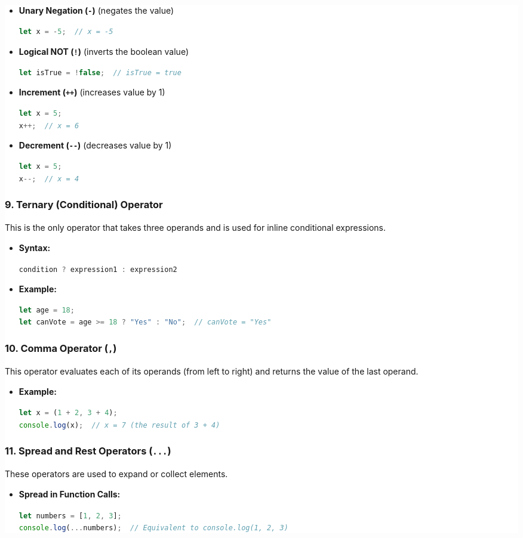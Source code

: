    - **Unary Negation (`-`)** (negates the value)
     ```javascript
     let x = -5;  // x = -5
     ```

   - **Logical NOT (`!`)** (inverts the boolean value)
     ```javascript
     let isTrue = !false;  // isTrue = true
     ```

   - **Increment (`++`)** (increases value by 1)
     ```javascript
     let x = 5;
     x++;  // x = 6
     ```

   - **Decrement (`--`)** (decreases value by 1)
     ```javascript
     let x = 5;
     x--;  // x = 4
     ```

### 9. **Ternary (Conditional) Operator**
   This is the only operator that takes three operands and is used for inline conditional expressions.

   - **Syntax:**
     ```javascript
     condition ? expression1 : expression2
     ```
   - **Example:**
     ```javascript
     let age = 18;
     let canVote = age >= 18 ? "Yes" : "No";  // canVote = "Yes"
     ```

### 10. **Comma Operator (`,`)**
   This operator evaluates each of its operands (from left to right) and returns the value of the last operand.

   - **Example:**
     ```javascript
     let x = (1 + 2, 3 + 4);
     console.log(x);  // x = 7 (the result of 3 + 4)
     ```

### 11. **Spread and Rest Operators (`...`)**
   These operators are used to expand or collect elements.

   - **Spread in Function Calls:**
     ```javascript
     let numbers = [1, 2, 3];
     console.log(...numbers);  // Equivalent to console.log(1, 2, 3)
     ```
